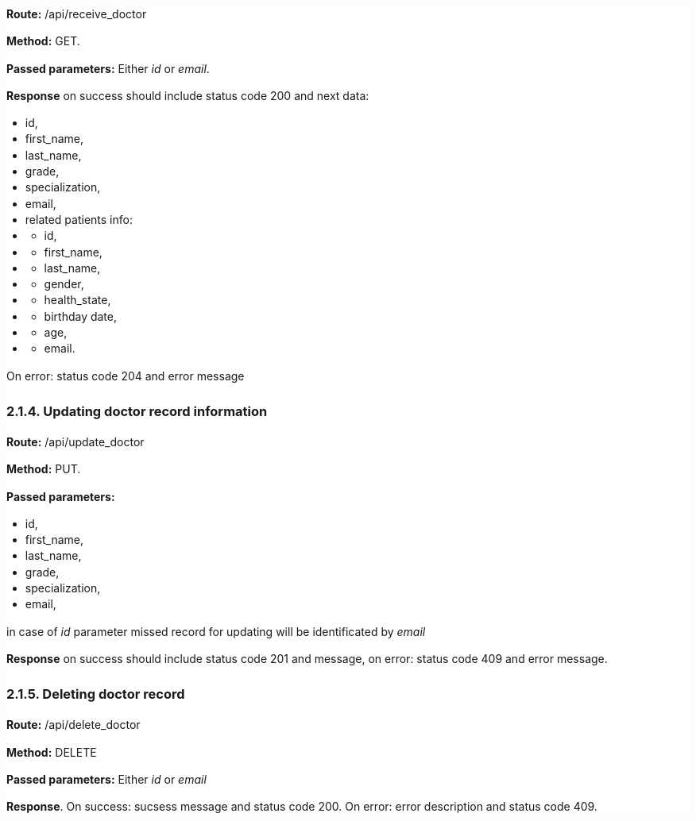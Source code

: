 **Route:** /api/receive_doctor

**Method:** GET.

**Passed parameters:** Either *id* or *email*.

**Response** on success should include status code 200 and next data:
- id,
- first_name,
- last_name,
- grade,
- specialization,
- email,
- related patients info:
- - id, 
- - first_name,
- - last_name,
- - gender,
- - health_state,
- - birthday date,
- - age,
- - email.

On error: status code 204 and error message


### 2.1.4. Updating doctor record information

**Route:** /api/update_doctor

**Method:** PUT.

**Passed parameters:**
- id,
- first_name,
- last_name,
- grade,
- specialization,
- email,

in case of *id* parameter missed record for updating will be identificated by *email*

**Response** on success should include status code 201 and message, 
on error: status code 409 and error message.


### 2.1.5. Deleting doctor record

**Route:** /api/delete_doctor

**Method:** DELETE

**Passed parameters:**  Either *id* or *email*

**Response**. 
On success: sucsess message and status code 200. 
On error: error description and status code 409.
